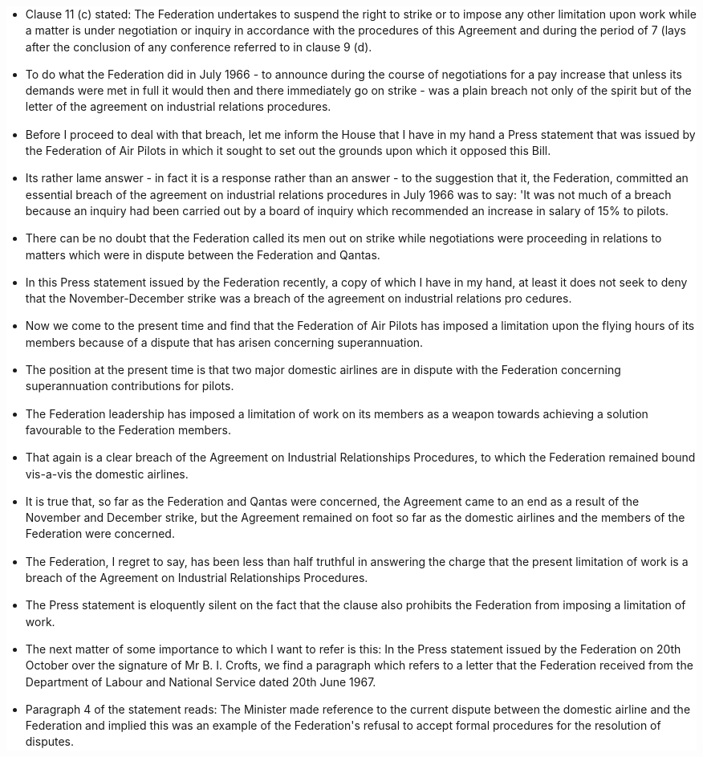 * Clause 11 (c) stated: 
The Federation undertakes to suspend the right to strike or to impose any other limitation upon work while a matter is under negotiation or inquiry in accordance with the procedures of this Agreement and during the period of 7 (lays after the conclusion of any conference referred to in clause 9 (d).

* To do what the Federation did in July 1966 - to announce during the course of negotiations for a pay increase that unless its demands were met in full it would then and there immediately go on strike - was a plain breach not only of the spirit but of the letter of the agreement on industrial relations procedures.

* Before I proceed to deal with that breach, let me inform the House that I have in my hand a Press statement that was issued by the Federation of Air Pilots in which it sought to set out the grounds upon which it opposed this Bill.

* Its rather lame answer - in fact it is a response rather than an answer - to the suggestion that it, the Federation, committed an essential breach of the agreement on industrial relations procedures in July 1966 was to say: 'It was not much of a breach because an inquiry had been carried out by a board of inquiry which recommended an increase in salary of 15% to pilots.

* There can be no doubt that the Federation called its men out on strike while negotiations were proceeding in relations to matters which were in dispute between the Federation and Qantas.

* In this Press statement issued by the Federation recently, a copy of which I have in my hand, at least it does not seek to deny that the November-December strike was a breach of the agreement on industrial relations pro cedures.

* Now we come to the present time and find that the Federation of Air Pilots has imposed a limitation upon the flying hours of its members because of a dispute that has arisen concerning superannuation.

* The position at the present time is that two major domestic airlines are in dispute with the Federation concerning superannuation contributions for pilots.

* The Federation leadership has imposed a limitation of work on its members as a weapon towards achieving a solution favourable to the Federation members.

* That again is a clear breach of the Agreement on Industrial Relationships Procedures, to which the Federation remained bound vis-a-vis the domestic airlines.

* It is true that, so far as the Federation and Qantas were concerned, the Agreement came to an end as a result of the November and December strike, but the Agreement remained on foot  so  far as the domestic airlines and the members of the Federation were concerned.

* The Federation, I regret to say, has been less than half truthful in answering the charge that the present limitation of work is a breach of the Agreement on Industrial Relationships Procedures.

* The Press statement is eloquently silent on the fact that the clause also prohibits the Federation from imposing a limitation of work.

* The next matter of some importance to which I want to refer is this: In the Press statement issued by the Federation on 20th October over the signature of  Mr B.  I. Crofts, we find a paragraph which refers to a letter that the Federation received from the Department of Labour and National Service dated 20th June 1967.

* Paragraph 4 of the statement reads: 
The Minister made reference to the current dispute between the domestic airline and the Federation and implied this was an example of the Federation's refusal to accept formal procedures for the resolution of disputes.
